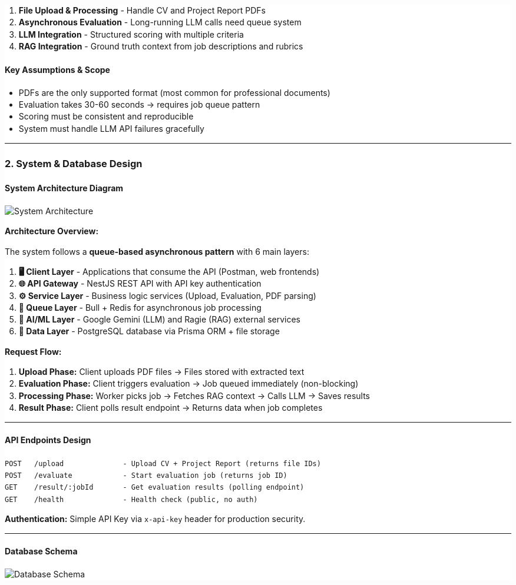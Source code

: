 1. **File Upload & Processing** - Handle CV and Project Report PDFs
2. **Asynchronous Evaluation** - Long-running LLM calls need queue system
3. **LLM Integration** - Structured scoring with multiple criteria
4. **RAG Integration** - Ground truth context from job descriptions and rubrics

#### Key Assumptions & Scope
- PDFs are the only supported format (most common for professional documents)
- Evaluation takes 30-60 seconds → requires job queue pattern
- Scoring must be consistent and reproducible
- System must handle LLM API failures gracefully

---

### 2. System & Database Design

#### System Architecture Diagram

![System Architecture](https://i.imgur.com/xaYgJyo.png)

**Architecture Overview:**

The system follows a **queue-based asynchronous pattern** with 6 main layers:

1. **🖥️ Client Layer** - Applications that consume the API (Postman, web frontends)
2. **🌐 API Gateway** - NestJS REST API with API key authentication
3. **⚙️ Service Layer** - Business logic services (Upload, Evaluation, PDF parsing)
4. **🔄 Queue Layer** - Bull + Redis for asynchronous job processing
5. **🤖 AI/ML Layer** - Google Gemini (LLM) and Ragie (RAG) external services
6. **💾 Data Layer** - PostgreSQL database via Prisma ORM + file storage

**Request Flow:**
1. **Upload Phase:** Client uploads PDF files → Files stored with extracted text
2. **Evaluation Phase:** Client triggers evaluation → Job queued immediately (non-blocking)
3. **Processing Phase:** Worker picks job → Fetches RAG context → Calls LLM → Saves results
4. **Result Phase:** Client polls result endpoint → Returns data when job completes

---

#### API Endpoints Design

```
POST   /upload              - Upload CV + Project Report (returns file IDs)
POST   /evaluate            - Start evaluation job (returns job ID)
GET    /result/:jobId       - Get evaluation results (polling endpoint)
GET    /health              - Health check (public, no auth)
```

**Authentication:** Simple API Key via `x-api-key` header for production security.

---

#### Database Schema

![Database Schema](https://i.imgur.com/dzKeo50.png)
